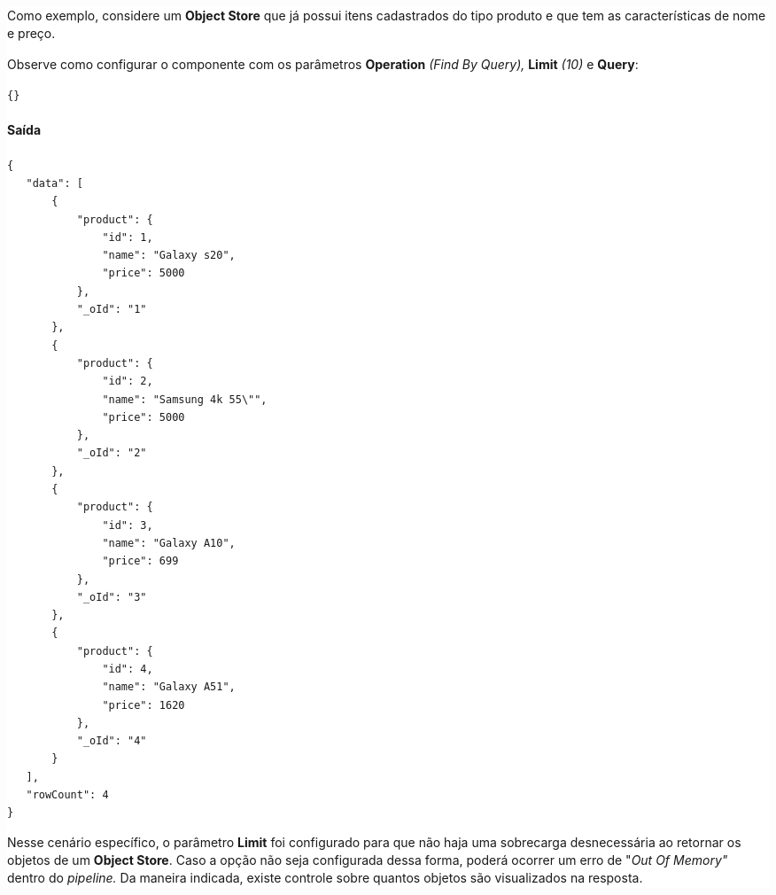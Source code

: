 Como exemplo, considere um **Object Store** que já possui itens cadastrados do tipo produto e que tem as características de nome e preço.

Observe como configurar o componente com os parâmetros **Operation** _(Find By Query),_ **Limit** _(10)_ e **Query**:

```
{}
```

#### **Saída**

```
{
   "data": [
       {
           "product": {
               "id": 1,
               "name": "Galaxy s20",
               "price": 5000
           },
           "_oId": "1"
       },
       {
           "product": {
               "id": 2,
               "name": "Samsung 4k 55\"",
               "price": 5000
           },
           "_oId": "2"
       },
       {
           "product": {
               "id": 3,
               "name": "Galaxy A10",
               "price": 699
           },
           "_oId": "3"
       },
       {
           "product": {
               "id": 4,
               "name": "Galaxy A51",
               "price": 1620
           },
           "_oId": "4"
       }
   ],
   "rowCount": 4
}
```

Nesse cenário específico, o parâmetro **Limit** foi configurado para que não haja uma sobrecarga desnecessária ao retornar os objetos de um **Object Store**. Caso a opção não seja configurada dessa forma, poderá ocorrer um erro de "_Out Of Memory"_ dentro do _pipeline._ Da maneira indicada, existe controle sobre quantos objetos são visualizados na resposta.
